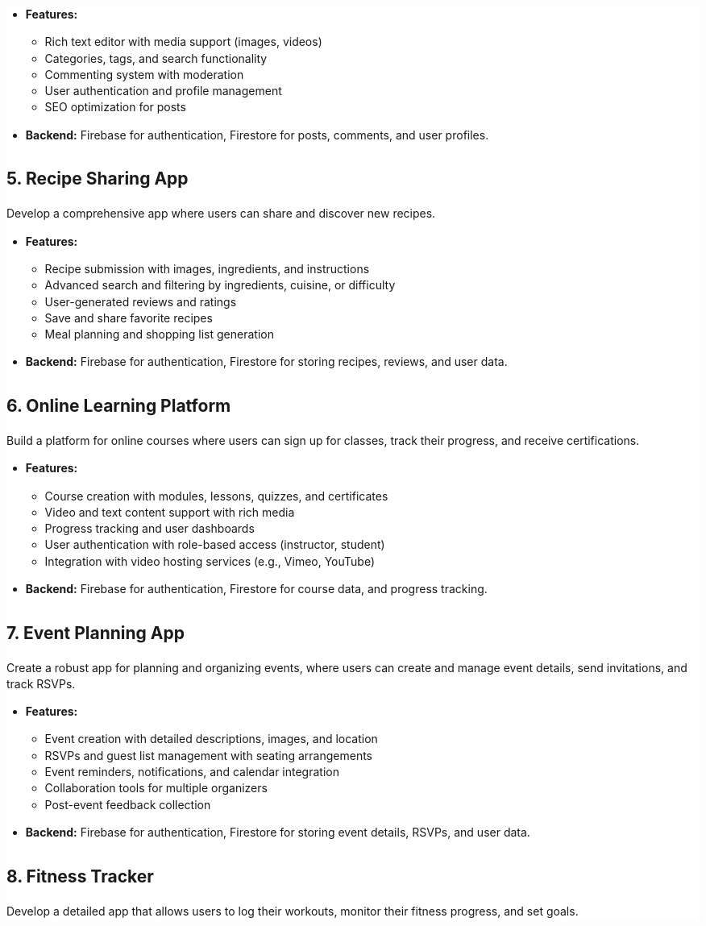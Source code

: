 - **Features:**
  - Rich text editor with media support (images, videos)
  - Categories, tags, and search functionality
  - Commenting system with moderation
  - User authentication and profile management
  - SEO optimization for posts

- **Backend:** Firebase for authentication, Firestore for posts, comments, and user profiles.

## 5. **Recipe Sharing App**
Develop a comprehensive app where users can share and discover new recipes.

- **Features:**
  - Recipe submission with images, ingredients, and instructions
  - Advanced search and filtering by ingredients, cuisine, or difficulty
  - User-generated reviews and ratings
  - Save and share favorite recipes
  - Meal planning and shopping list generation

- **Backend:** Firebase for authentication, Firestore for storing recipes, reviews, and user data.

## 6. **Online Learning Platform**
Build a platform for online courses where users can sign up for classes, track their progress, and receive certifications.

- **Features:**
  - Course creation with modules, lessons, quizzes, and certificates
  - Video and text content support with rich media
  - Progress tracking and user dashboards
  - User authentication with role-based access (instructor, student)
  - Integration with video hosting services (e.g., Vimeo, YouTube)

- **Backend:** Firebase for authentication, Firestore for course data, and progress tracking.

## 7. **Event Planning App**
Create a robust app for planning and organizing events, where users can create and manage event details, send invitations, and track RSVPs.

- **Features:**
  - Event creation with detailed descriptions, images, and location
  - RSVPs and guest list management with seating arrangements
  - Event reminders, notifications, and calendar integration
  - Collaboration tools for multiple organizers
  - Post-event feedback collection

- **Backend:** Firebase for authentication, Firestore for storing event details, RSVPs, and user data.

## 8. **Fitness Tracker**
Develop a detailed app that allows users to log their workouts, monitor their fitness progress, and set goals.
